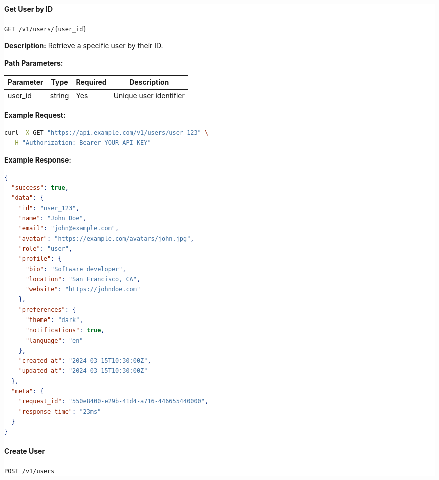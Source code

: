 #### Get User by ID

```http
GET /v1/users/{user_id}
```

**Description:** Retrieve a specific user by their ID.

**Path Parameters:**

| Parameter | Type | Required | Description |
|-----------|------|----------|-------------|
| user_id | string | Yes | Unique user identifier |

**Example Request:**
```bash
curl -X GET "https://api.example.com/v1/users/user_123" \
  -H "Authorization: Bearer YOUR_API_KEY"
```

**Example Response:**
```json
{
  "success": true,
  "data": {
    "id": "user_123",
    "name": "John Doe",
    "email": "john@example.com",
    "avatar": "https://example.com/avatars/john.jpg",
    "role": "user",
    "profile": {
      "bio": "Software developer",
      "location": "San Francisco, CA",
      "website": "https://johndoe.com"
    },
    "preferences": {
      "theme": "dark",
      "notifications": true,
      "language": "en"
    },
    "created_at": "2024-03-15T10:30:00Z",
    "updated_at": "2024-03-15T10:30:00Z"
  },
  "meta": {
    "request_id": "550e8400-e29b-41d4-a716-446655440000",
    "response_time": "23ms"
  }
}
```

#### Create User

```http
POST /v1/users
```
